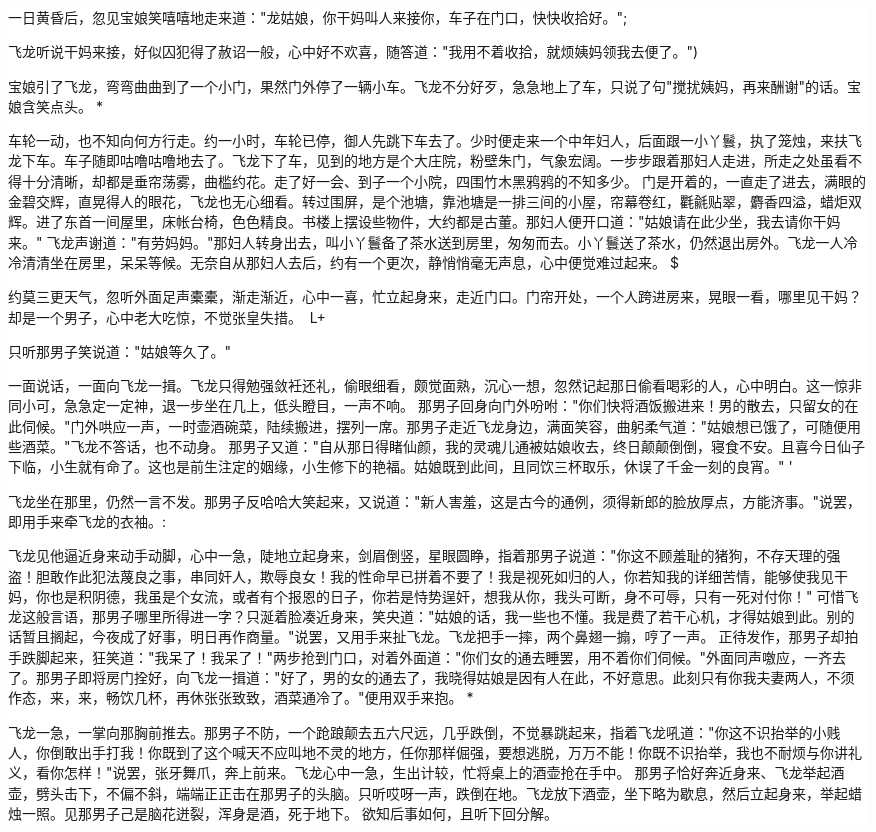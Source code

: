 一日黄昏后，忽见宝娘笑嘻嘻地走来道："龙姑娘，你干妈叫人来接你，车子在门口，快快收拾好。";

飞龙听说干妈来接，好似囚犯得了赦诏一般，心中好不欢喜，随答道："我用不着收拾，就烦姨妈领我去便了。")

宝娘引了飞龙，弯弯曲曲到了一个小门，果然门外停了一辆小车。飞龙不分好歹，急急地上了车，只说了句"搅扰姨妈，再来酬谢"的话。宝娘含笑点头。 *

车轮一动，也不知向何方行走。约一小时，车轮已停，御人先跳下车去了。少时便走来一个中年妇人，后面跟一小丫鬟，执了笼烛，来扶飞龙下车。车子随即咕噜咕噜地去了。飞龙下了车，见到的地方是个大庄院，粉壁朱门，气象宏阔。一步步跟着那妇人走进，所走之处虽看不得十分清晰，却都是垂帘荡雾，曲槛约花。走了好一会、到子一个小院，四围竹木黑鸦鸦的不知多少。 门是开着的，一直走了进去，满眼的金碧交辉，直晃得人的眼花，飞龙也无心细看。转过围屏，是个池塘，靠池塘是一排三间的小屋，帘幕卷红，氍毹贴翠，麝香四溢，蜡炬双辉。进了东首一间屋里，床帐台椅，色色精良。书楼上摆设些物件，大约都是古董。那妇人便开口道："姑娘请在此少坐，我去请你干妈来。" 飞龙声谢道："有劳妈妈。"那妇人转身出去，叫小丫鬟备了茶水送到房里，匆匆而去。小丫鬟送了茶水，仍然退出房外。飞龙一人冷冷清清坐在房里，呆呆等候。无奈自从那妇人去后，约有一个更次，静悄悄毫无声息，心中便觉难过起来。 $

约莫三更天气，忽听外面足声橐橐，渐走渐近，心中一喜，忙立起身来，走近门口。门帘开处，一个人跨进房来，晃眼一看，哪里见干妈？却是一个男子，心中老大吃惊，不觉张皇失措。  L+

只听那男子笑说道："姑娘等久了。"

一面说话，一面向飞龙一揖。飞龙只得勉强敛衽还礼，偷眼细看，颇觉面熟，沉心一想，忽然记起那日偷看喝彩的人，心中明白。这一惊非同小可，急急定一定神，退一步坐在几上，低头瞪目，一声不响。 那男子回身向门外吩咐："你们快将酒饭搬进来！男的散去，只留女的在此伺候。"门外哄应一声，一时壶酒碗菜，陆续搬进，摆列一席。那男子走近飞龙身边，满面笑容，曲躬柔气道："姑娘想已饿了，可随便用些酒菜。"飞龙不答话，也不动身。 那男子又道："自从那日得睹仙颜，我的灵魂儿通被姑娘收去，终日颠颠倒倒，寝食不安。且喜今日仙子下临，小生就有命了。这也是前生注定的姻缘，小生修下的艳福。姑娘既到此间，且同饮三杯取乐，休误了千金一刻的良宵。" '

飞龙坐在那里，仍然一言不发。那男子反哈哈大笑起来，又说道："新人害羞，这是古今的通例，须得新郎的脸放厚点，方能济事。"说罢，即用手来牵飞龙的衣袖。:

飞龙见他逼近身来动手动脚，心中一急，陡地立起身来，剑眉倒竖，星眼圆睁，指着那男子说道："你这不顾羞耻的猪狗，不存天理的强盗！胆敢作此犯法蔑良之事，串同奸人，欺辱良女！我的性命早已拼着不要了！我是视死如归的人，你若知我的详细苦情，能够使我见干妈，你也是积阴德，我虽是个女流，或者有个报恩的日子，你若是恃势逞奸，想我从你，我头可断，身不可辱，只有一死对付你！" 可惜飞龙这般言语，那男子哪里所得进一字？只涎着脸凑近身来，笑央道："姑娘的话，我一些也不懂。我是费了若干心机，才得姑娘到此。别的话暂且搁起，今夜成了好事，明日再作商量。"说罢，又用手来扯飞龙。飞龙把手一摔，两个鼻翅一搧，哼了一声。 正待发作，那男子却拍手跌脚起来，狂笑道："我呆了！我呆了！"两步抢到门口，对着外面道："你们女的通去睡罢，用不着你们伺候。"外面同声噭应，一齐去了。那男子即将房门拴好，向飞龙一揖道："好了，男的女的通去了，我晓得姑娘是因有人在此，不好意思。此刻只有你我夫妻两人，不须作态，来，来，畅饮几杯，再休张张致致，酒菜通冷了。"便用双手来抱。 *

飞龙一急，一掌向那胸前推去。那男子不防，一个跄踉颠去五六尺远，几乎跌倒，不觉暴跳起来，指着飞龙吼道："你这不识抬举的小贱人，你倒敢出手打我！你既到了这个喊天不应叫地不灵的地方，任你那样倔强，要想逃脱，万万不能！你既不识抬举，我也不耐烦与你讲礼义，看你怎样！"说罢，张牙舞爪，奔上前来。飞龙心中一急，生出计较，忙将桌上的酒壶抢在手中。 那男子恰好奔近身来、飞龙举起酒壶，劈头击下，不偏不斜，端端正正击在那男子的头脑。只听哎呀一声，跌倒在地。飞龙放下酒壶，坐下略为歇息，然后立起身来，举起蜡烛一照。见那男子己是脑花迸裂，浑身是酒，死于地下。 欲知后事如何，且听下回分解。


